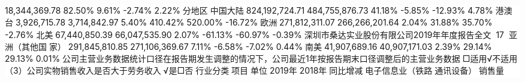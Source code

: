 18,344,369.78
82.50%
9.61%
-2.74%
2.22%
分地区
中国大陆
824,192,724.71
484,755,876.73
41.18%
-5.85%
-12.93%
4.78%
港澳台
3,926,715.78
3,714,842.97
5.40%
410.42%
520.00%
-16.72%
欧洲
271,812,311.07
266,266,201.64
2.04%
31.88%
35.70%
-2.76%
北美
67,440,850.39
66,047,535.90
2.07%
-61.13%
-60.97%
-0.39%
深圳市桑达实业股份有限公司2019年年度报告全文 
17 
亚洲（其他国
家）
291,845,810.85
271,106,369.67
7.11%
-6.58%
-7.02%
0.44%
南美
41,907,689.16
40,907,171.03
2.39%
29.14%
29.13%
0.01%
公司主营业务数据统计口径在报告期发生调整的情况下，公司最近1年按报告期末口径调整后的主营业务数据
□适用√不适用
（3）公司实物销售收入是否大于劳务收入
√是□否
行业分类
项目
单位
2019年
2018年
同比增减
电子信息业（铁路
通讯设备）
销售量